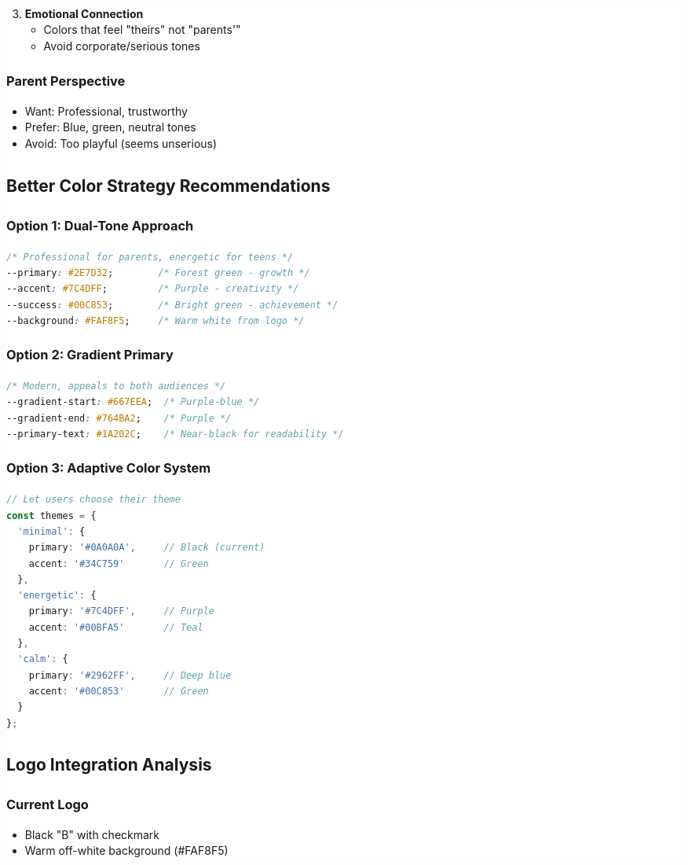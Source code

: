 3. **Emotional Connection**
   - Colors that feel "theirs" not "parents'"
   - Avoid corporate/serious tones

### Parent Perspective
- Want: Professional, trustworthy
- Prefer: Blue, green, neutral tones
- Avoid: Too playful (seems unserious)

## Better Color Strategy Recommendations

### Option 1: Dual-Tone Approach
```css
/* Professional for parents, energetic for teens */
--primary: #2E7D32;        /* Forest green - growth */
--accent: #7C4DFF;         /* Purple - creativity */
--success: #00C853;        /* Bright green - achievement */
--background: #FAF8F5;     /* Warm white from logo */
```

### Option 2: Gradient Primary
```css
/* Modern, appeals to both audiences */
--gradient-start: #667EEA;  /* Purple-blue */
--gradient-end: #764BA2;    /* Purple */
--primary-text: #1A202C;    /* Near-black for readability */
```

### Option 3: Adaptive Color System
```typescript
// Let users choose their theme
const themes = {
  'minimal': {
    primary: '#0A0A0A',     // Black (current)
    accent: '#34C759'       // Green
  },
  'energetic': {
    primary: '#7C4DFF',     // Purple
    accent: '#00BFA5'       // Teal
  },
  'calm': {
    primary: '#2962FF',     // Deep blue
    accent: '#00C853'       // Green
  }
};
```

## Logo Integration Analysis

### Current Logo
- Black "B" with checkmark
- Warm off-white background (#FAF8F5)
